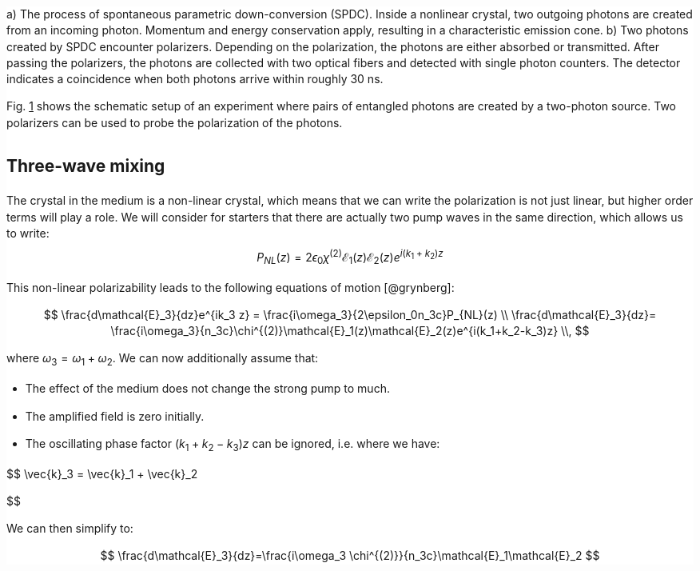 <figcaption>a) The process of spontaneous parametric down-conversion (SPDC).
Inside a nonlinear crystal, two outgoing photons are created from an
incoming photon. Momentum and energy conservation apply, resulting in a
characteristic emission cone. b) Two photons created by SPDC encounter
polarizers. Depending on the polarization, the photons are either
absorbed or transmitted. After passing the polarizers, the photons are
collected with two optical fibers and detected with single photon
counters. The detector indicates a coincidence when both photons arrive
within roughly 30 ns.</figcaption>
</figure>


Fig. [1](#fig-downcon) shows the
schematic setup of an experiment where pairs of entangled photons are
created by a two-photon source. Two polarizers can be used to probe the
polarization of the photons.

## Three-wave mixing

The crystal in the medium is a non-linear crystal, which means that we
can write the polarization is not just linear, but higher order terms
will play a role. We will consider for starters that there are actually
two pump waves in the same direction, which allows us to write:
$$
P_{NL}(z) = 2\epsilon_0 \chi^{(2)}\mathcal{E}_1(z)\mathcal{E}_2(z)e^{i(k_1+k_2)z}
$$

This non-linear polarizability leads to the following
equations of motion [@grynberg]:

$$
\frac{d\mathcal{E}_3}{dz}e^{ik_3 z} = \frac{i\omega_3}{2\epsilon_0n_3c}P_{NL}(z) \\
 \frac{d\mathcal{E}_3}{dz}= \frac{i\omega_3}{n_3c}\chi^{(2)}\mathcal{E}_1(z)\mathcal{E}_2(z)e^{i(k_1+k_2-k_3)z} \\,
$$

where $\omega_3 = \omega_1 + \omega_2$. We can now
additionally assume that:

-   The effect of the medium does not change the strong pump to much.

-   The amplified field is zero initially.

-   The oscillating phase factor $(k_1+k_2-k_3)z$ can be ignored, i.e.
    where we have:

$$
    \vec{k}_3 = \vec{k}_1 + \vec{k}_2
   

$$

We can then simplify to:

$$
 \frac{d\mathcal{E}_3}{dz}=\frac{i\omega_3 \chi^{(2)}}{n_3c}\mathcal{E}_1\mathcal{E}_2
$$


[^1]: The exact order does not matter, but they are most certainly not